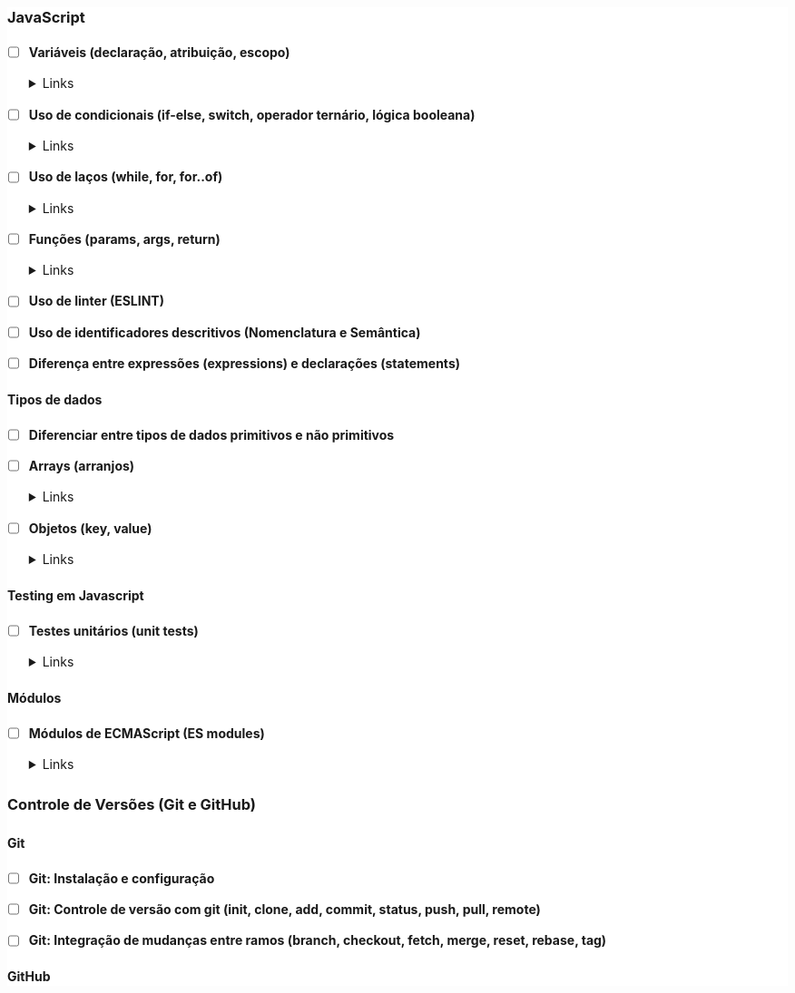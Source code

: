 ### JavaScript

- [ ] **Variáveis (declaração, atribuição, escopo)**

  <details><summary>Links</summary></details>

- [ ] **Uso de condicionais (if-else, switch, operador ternário, lógica booleana)**

  <details><summary>Links</summary></details>

- [ ] **Uso de laços (while, for, for..of)**

  <details><summary>Links</summary></details>

- [ ] **Funções (params, args, return)**

  <details><summary>Links</summary></details>

- [ ] **Uso de linter (ESLINT)**

- [ ] **Uso de identificadores descritivos (Nomenclatura e Semântica)**

- [ ] **Diferença entre expressões (expressions) e declarações (statements)**

#### Tipos de dados

- [ ] **Diferenciar entre tipos de dados primitivos e não primitivos**

- [ ] **Arrays (arranjos)**

  <details><summary>Links</summary></details>

- [ ] **Objetos (key, value)**

  <details><summary>Links</summary></details>

#### Testing em Javascript

- [ ] **Testes unitários (unit tests)**

  <details><summary>Links</summary></details>

#### Módulos

- [ ] **Módulos de ECMAScript (ES modules)**

  <details><summary>Links</summary></details>

### Controle de Versões (Git e GitHub)

#### Git

- [ ] **Git: Instalação e configuração**

- [ ] **Git: Controle de versão com git (init, clone, add, commit, status, push, pull, remote)**

- [ ] **Git: Integração de mudanças entre ramos (branch, checkout, fetch, merge, reset, rebase, tag)**

#### GitHub
